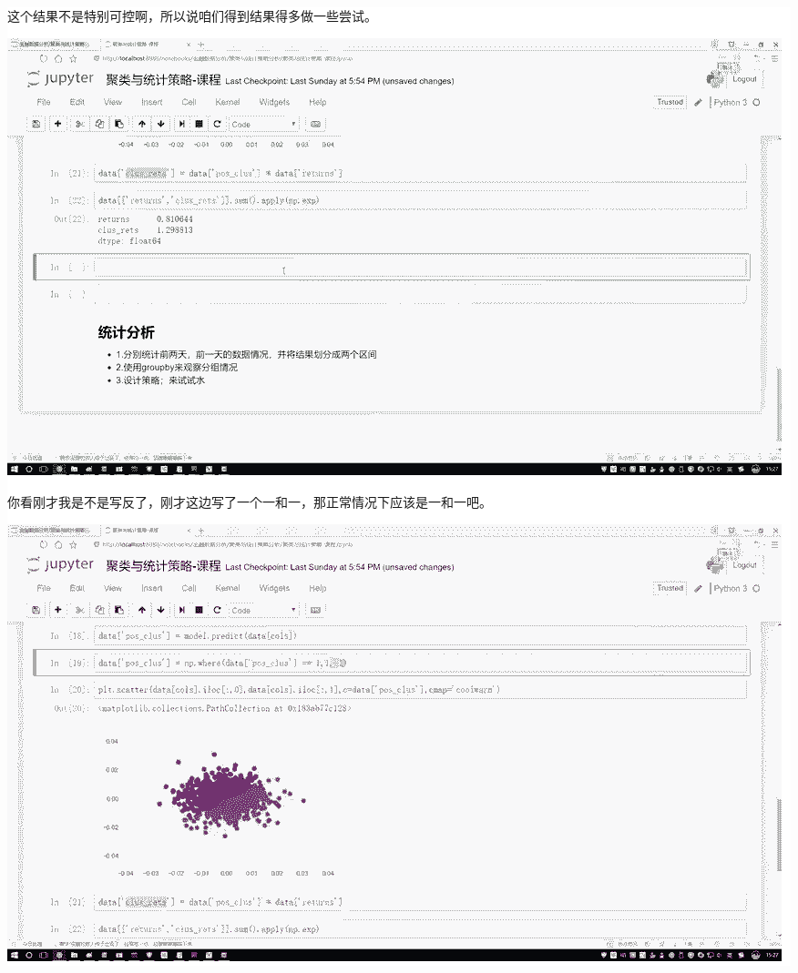 这个结果不是特别可控啊，所以说咱们得到结果得多做一些尝试。

![](img/bc665d63a2ba9ede6eb0e3bd44c86c88_73.png)

你看刚才我是不是写反了，刚才这边写了一个一和一，那正常情况下应该是一和一吧。

![](img/bc665d63a2ba9ede6eb0e3bd44c86c88_75.png)
